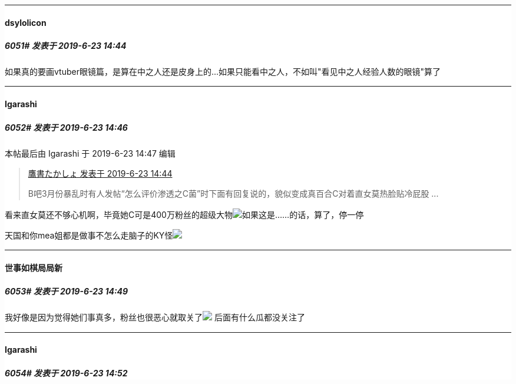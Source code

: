 





-----

####  dsylolicon  
##### 6051#       发表于 2019-6-23 14:44




如果真的要画vtuber眼镜篇，是算在中之人还是皮身上的...如果只能看中之人，不如叫"看见中之人经验人数的眼镜"算了







-----

####  Igarashi  
##### 6052#       发表于 2019-6-23 14:46



 本帖最后由 Igarashi 于 2019-6-23 14:47 编辑 
<blockquote><a href="httphttps://bbs.saraba1st.com/2b/forum.php?mod=redirect&amp;goto=findpost&amp;pid=44242344&amp;ptid=1839962" target="_blank">鷹書たかしょ 发表于 2019-6-23 14:44</a>

B吧3月份暴乱时有人发帖“怎么评价渗透之C菌”时下面有回复说的，貌似变成真百合C对着直女莫热脸贴冷屁股 ...</blockquote>看来直女莫还不够心机啊，毕竟她C可是400万粉丝的超级大物<img src="https://static.saraba1st.com/image/smiley/face2017/065.png" referrerpolicy="no-referrer">如果这是……的话，算了，停一停


天国和你mea姐都是做事不怎么走脑子的KY怪<img src="https://static.saraba1st.com/image/smiley/face2017/067.png" referrerpolicy="no-referrer">







-----

####  世事如棋局局新  
##### 6053#       发表于 2019-6-23 14:49




我好像是因为觉得她们事真多，粉丝也很恶心就取关了<img src="https://static.saraba1st.com/image/smiley/face2017/065.png" referrerpolicy="no-referrer">
后面有什么瓜都没关注了







-----

####  Igarashi  
##### 6054#       发表于 2019-6-23 14:52

